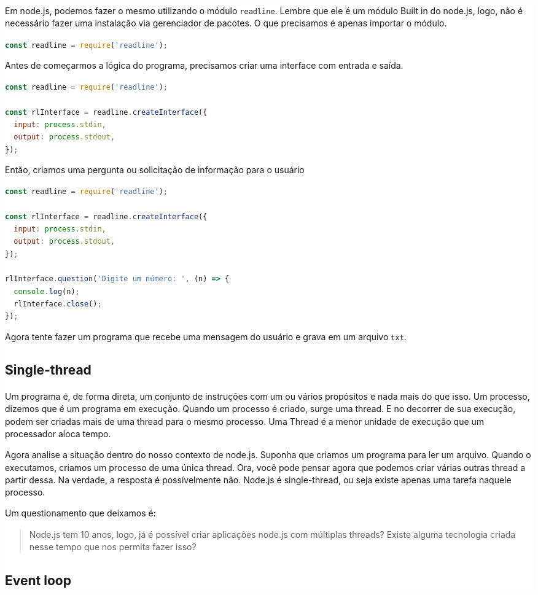 Em node.js, podemos fazer o mesmo utilizando o módulo `readline`. Lembre que ele é um módulo Built in do node.js, logo, não é necessário fazer uma instalação via gerenciador de pacotes. O que precisamos é apenas importar o módulo.

```javascript
const readline = require('readline');
```

Antes de começarmos a lógica do programa, precisamos criar uma interface com entrada e saída.

```javascript
const readline = require('readline');

const rlInterface = readline.createInterface({
  input: process.stdin,
  output: process.stdout,
});
```

Então, criamos uma pergunta ou solicitação de informação para o usuário

```javascript
const readline = require('readline');

const rlInterface = readline.createInterface({
  input: process.stdin,
  output: process.stdout,
});

rlInterface.question('Digite um número: ', (n) => {
  console.log(n);
  rlInterface.close();
});
```

Agora tente fazer um programa que recebe uma mensagem do usuário e grava em um arquivo `txt`.

## Single-thread

Um programa é, de forma direta, um conjunto de instruções com um ou vários propósitos e nada mais do que isso. Um processo, dizemos que é um programa em execução. Quando um processo é criado, surge uma thread. E no decorrer de sua execução, podem ser criadas mais de uma thread para o mesmo processo. Uma Thread é a menor unidade de execução que um processador aloca tempo.

Agora analise a situação dentro do nosso contexto de node.js. Suponha que criamos um programa para ler um arquivo. Quando o executamos, criamos um processo de uma única thread. Ora, você pode pensar agora que podemos criar várias outras thread a partir dessa. Na verdade, a resposta é possívelmente não. Node.js é single-thread, ou seja existe apenas uma tarefa naquele processo.

Um questionamento que deixamos é:

> Node.js tem 10 anos, logo, já é possível criar aplicações node.js com múltiplas threads? Existe alguma tecnologia criada nesse tempo que nos permita fazer isso? 

## Event loop
